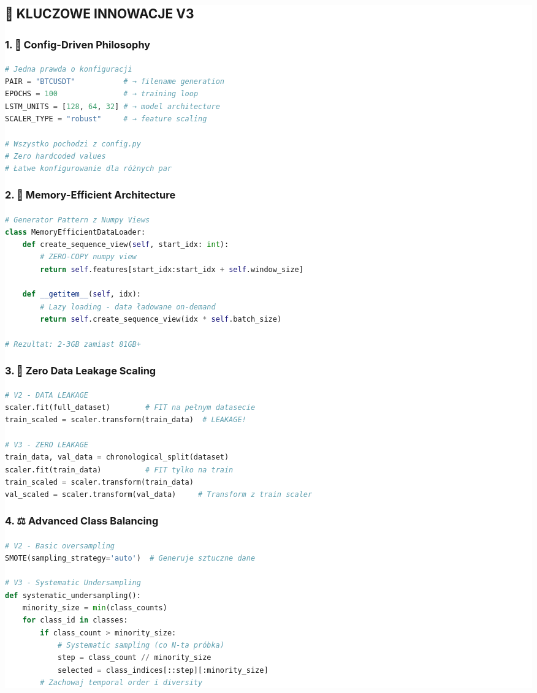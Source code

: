 ## 🌟 **KLUCZOWE INNOWACJE V3**

### 1. **🎯 Config-Driven Philosophy**

```python
# Jedna prawda o konfiguracji
PAIR = "BTCUSDT"           # → filename generation
EPOCHS = 100               # → training loop
LSTM_UNITS = [128, 64, 32] # → model architecture  
SCALER_TYPE = "robust"     # → feature scaling

# Wszystko pochodzi z config.py
# Zero hardcoded values
# Łatwe konfigurowanie dla różnych par
```

### 2. **🧠 Memory-Efficient Architecture**

```python
# Generator Pattern z Numpy Views
class MemoryEfficientDataLoader:
    def create_sequence_view(self, start_idx: int):
        # ZERO-COPY numpy view
        return self.features[start_idx:start_idx + self.window_size]
        
    def __getitem__(self, idx):
        # Lazy loading - data ładowane on-demand
        return self.create_sequence_view(idx * self.batch_size)

# Rezultat: 2-3GB zamiast 81GB+
```

### 3. **📏 Zero Data Leakage Scaling**

```python
# V2 - DATA LEAKAGE
scaler.fit(full_dataset)        # FIT na pełnym datasecie
train_scaled = scaler.transform(train_data)  # LEAKAGE!

# V3 - ZERO LEAKAGE  
train_data, val_data = chronological_split(dataset)
scaler.fit(train_data)          # FIT tylko na train
train_scaled = scaler.transform(train_data)
val_scaled = scaler.transform(val_data)     # Transform z train scaler
```

### 4. **⚖️ Advanced Class Balancing**

```python
# V2 - Basic oversampling
SMOTE(sampling_strategy='auto')  # Generuje sztuczne dane

# V3 - Systematic Undersampling  
def systematic_undersampling():
    minority_size = min(class_counts)
    for class_id in classes:
        if class_count > minority_size:
            # Systematic sampling (co N-ta próbka)
            step = class_count // minority_size
            selected = class_indices[::step][:minority_size]
        # Zachowaj temporal order i diversity
```
